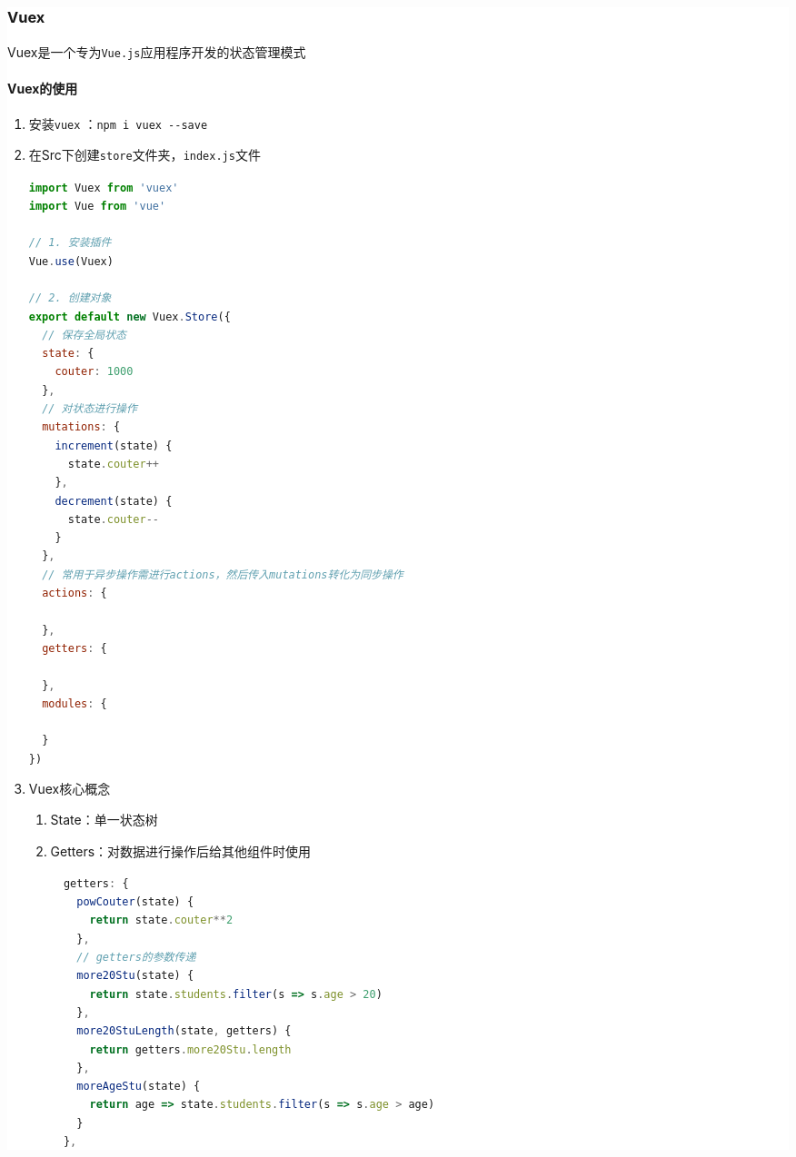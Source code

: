 ### Vuex

Vuex是一个专为`Vue.js`应用程序开发的状态管理模式

#### Vuex的使用

1. 安装`vuex` ：`npm i vuex --save`

2. 在Src下创建`store`文件夹，`index.js`文件

   ```js
   import Vuex from 'vuex'
   import Vue from 'vue'
   
   // 1. 安装插件
   Vue.use(Vuex)
   
   // 2. 创建对象
   export default new Vuex.Store({
     // 保存全局状态
     state: {
       couter: 1000
     },
     // 对状态进行操作
     mutations: {
       increment(state) {
         state.couter++
       },
       decrement(state) {
         state.couter--
       }
     },
     // 常用于异步操作需进行actions，然后传入mutations转化为同步操作
     actions: {
   
     },
     getters: {
   
     },
     modules: {
   
     }
   })
   ```

3. Vuex核心概念

   1. State：单一状态树

   2. Getters：对数据进行操作后给其他组件时使用

      ```js
        getters: {
          powCouter(state) {
            return state.couter**2
          },
          // getters的参数传递
          more20Stu(state) {
            return state.students.filter(s => s.age > 20)
          },
          more20StuLength(state, getters) {
            return getters.more20Stu.length
          },
          moreAgeStu(state) {
            return age => state.students.filter(s => s.age > age)
          }
        },